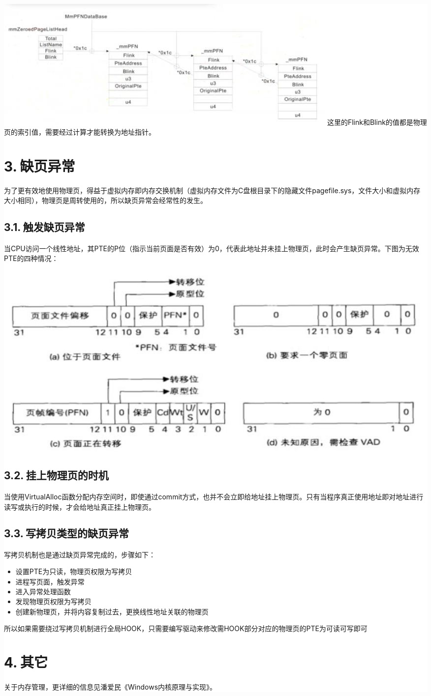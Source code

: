![PhysicalMemory](../photo/操作系统_内存管理_PhysicalMemory.jpg)
这里的Flink和Blink的值都是物理页的索引值，需要经过计算才能转换为地址指针。
# 3. 缺页异常
为了更有效地使用物理页，得益于虚拟内存即内存交换机制（虚拟内存文件为C盘根目录下的隐藏文件pagefile.sys，文件大小和虚拟内存大小相同），物理页是周转使用的，所以缺页异常会经常性的发生。
## 3.1. 触发缺页异常
当CPU访问一个线性地址，其PTE的P位（指示当前页面是否有效）为0，代表此地址并未挂上物理页，此时会产生缺页异常。下图为无效PTE的四种情况：
![InvalidPTE](../photo/操作系统_内存管理_InvalidPTE.jpg)
## 3.2. 挂上物理页的时机
当使用VirtualAlloc函数分配内存空间时，即使通过commit方式，也并不会立即给地址挂上物理页。只有当程序真正使用地址即对地址进行读写或执行的时候，才会给地址真正挂上物理页。
## 3.3. 写拷贝类型的缺页异常
写拷贝机制也是通过缺页异常完成的，步骤如下：
* 设置PTE为只读，物理页权限为写拷贝
* 进程写页面，触发异常
* 进入异常处理函数
* 发现物理页权限为写拷贝
* 创建新物理页，并将内容复制过去，更换线性地址关联的物理页

所以如果需要绕过写拷贝机制进行全局HOOK，只需要编写驱动来修改需HOOK部分对应的物理页的PTE为可读可写即可
# 4. 其它
关于内存管理，更详细的信息见潘爱民《Windows内核原理与实现》。